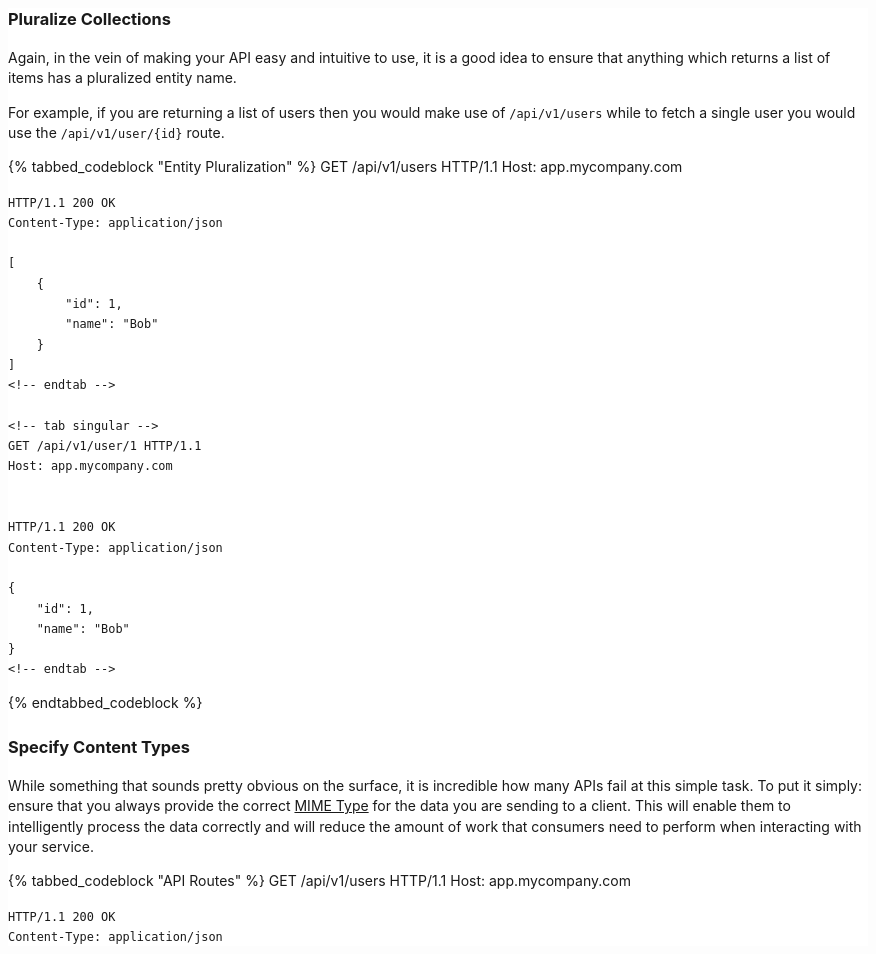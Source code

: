 
### Pluralize Collections
Again, in the vein of making your API easy and intuitive to use, it is a good idea to
ensure that anything which returns a list of items has a pluralized entity name.

For example, if you are returning a list of users then you would make use of `/api/v1/users`
while to fetch a single user you would use the `/api/v1/user/{id}` route.

{% tabbed_codeblock "Entity Pluralization" %}
    <!-- tab plural -->
    GET /api/v1/users HTTP/1.1
    Host: app.mycompany.com


    HTTP/1.1 200 OK
    Content-Type: application/json

    [
        {
            "id": 1,
            "name": "Bob"
        }
    ]
    <!-- endtab -->

    <!-- tab singular -->
    GET /api/v1/user/1 HTTP/1.1
    Host: app.mycompany.com


    HTTP/1.1 200 OK
    Content-Type: application/json

    {
        "id": 1,
        "name": "Bob"
    }
    <!-- endtab -->
{% endtabbed_codeblock %}

### Specify Content Types
While something that sounds pretty obvious on the surface, it is incredible how many
APIs fail at this simple task. To put it simply: ensure that you always provide the
correct [MIME Type][mime-types] for the data you are sending to a client. This will
enable them to intelligently process the data correctly and will reduce the amount of
work that consumers need to perform when interacting with your service.

{% tabbed_codeblock "API Routes" %}
    <!-- tab json -->
    GET /api/v1/users HTTP/1.1
    Host: app.mycompany.com


    HTTP/1.1 200 OK
    Content-Type: application/json


[CORS]: https://developer.mozilla.org/en-US/docs/Web/HTTP/CORS
[HTTP Compression]: https://en.wikipedia.org/wiki/HTTP_compression
[HTTP Status Codes]: https://en.wikipedia.org/wiki/List_of_HTTP_status_codes
[mime-types]: https://developer.mozilla.org/en-US/docs/Web/HTTP/Basics_of_HTTP/MIME_types/Complete_list_of_MIME_types
[url-length-answer]: https://stackoverflow.com/questions/812925/what-is-the-maximum-possible-length-of-a-query-string